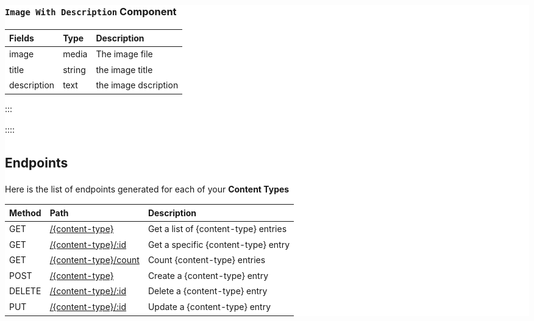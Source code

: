 
### `Image With Description` Component

| Fields      | Type   | Description          |
| :---------- | :----- | :------------------- |
| image       | media  | The image file       |
| title       | string | the image title      |
| description | text   | the image dscription |

:::

::::

## Endpoints

Here is the list of endpoints generated for each of your **Content Types**

<style lang="stylus">
#endpoint-table
  table
    display table
    width 100%

  tr
    border none
    &:nth-child(2n)
      background-color white

  tbody
    tr
      border-top 1px solid #dfe2e5

  th, td
    border none
    padding 1.2em 1em
    border-right 1px solid #dfe2e5
    &:last-child
      border-right none


</style>

<div id="endpoint-table">

| Method | Path                                            | Description                          |
| :----- | :---------------------------------------------- | :----------------------------------- |
| GET    | [/{content-type}](#get-restaurants)             | Get a list of {content-type} entries |
| GET    | [/{content-type}/:id](#get-restaurants-id)      | Get a specific {content-type} entry  |
| GET    | [/{content-type}/count](#get-restaurants-count) | Count {content-type} entries         |
| POST   | [/{content-type}](#post-restaurants)            | Create a {content-type} entry        |
| DELETE | [/{content-type}/:id](#delete-restaurants-id)   | Delete a {content-type} entry        |
| PUT    | [/{content-type}/:id](#put-restaurants-id)      | Update a {content-type} entry        |
